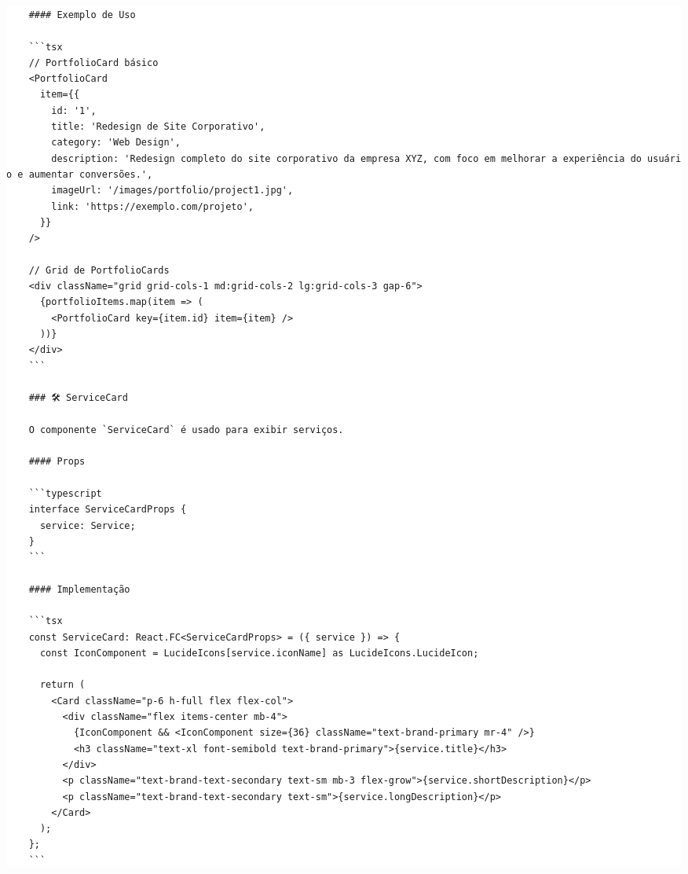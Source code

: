        #### Exemplo de Uso

        ```tsx
        // PortfolioCard básico
        <PortfolioCard
          item={{
            id: '1',
            title: 'Redesign de Site Corporativo',
            category: 'Web Design',
            description: 'Redesign completo do site corporativo da empresa XYZ, com foco em melhorar a experiência do usuário e aumentar conversões.',
            imageUrl: '/images/portfolio/project1.jpg',
            link: 'https://exemplo.com/projeto',
          }}
        />

        // Grid de PortfolioCards
        <div className="grid grid-cols-1 md:grid-cols-2 lg:grid-cols-3 gap-6">
          {portfolioItems.map(item => (
            <PortfolioCard key={item.id} item={item} />
          ))}
        </div>
        ```

        ### 🛠️ ServiceCard

        O componente `ServiceCard` é usado para exibir serviços.

        #### Props

        ```typescript
        interface ServiceCardProps {
          service: Service;
        }
        ```

        #### Implementação

        ```tsx
        const ServiceCard: React.FC<ServiceCardProps> = ({ service }) => {
          const IconComponent = LucideIcons[service.iconName] as LucideIcons.LucideIcon;

          return (
            <Card className="p-6 h-full flex flex-col">
              <div className="flex items-center mb-4">
                {IconComponent && <IconComponent size={36} className="text-brand-primary mr-4" />}
                <h3 className="text-xl font-semibold text-brand-primary">{service.title}</h3>
              </div>
              <p className="text-brand-text-secondary text-sm mb-3 flex-grow">{service.shortDescription}</p>
              <p className="text-brand-text-secondary text-sm">{service.longDescription}</p>
            </Card>
          );
        };
        ```
